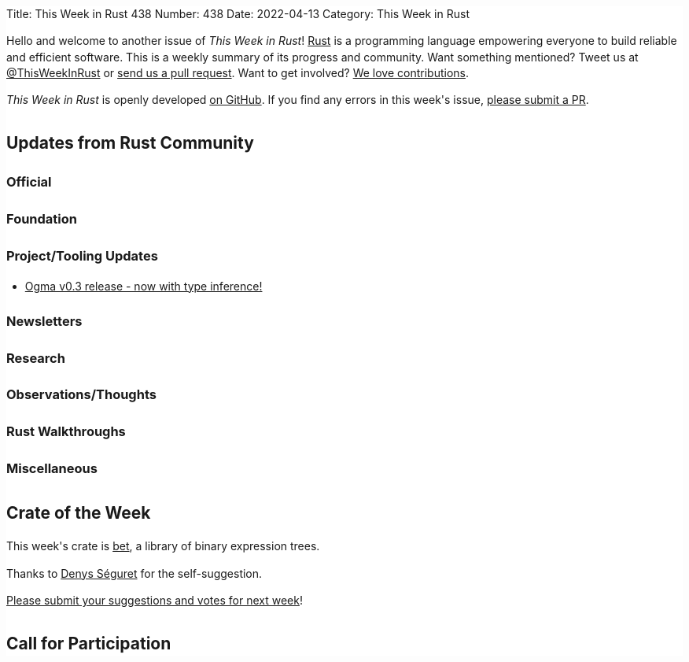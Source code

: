 Title: This Week in Rust 438
Number: 438
Date: 2022-04-13
Category: This Week in Rust

Hello and welcome to another issue of *This Week in Rust*!
[Rust](http://rust-lang.org) is a programming language empowering everyone to build reliable and efficient software.
This is a weekly summary of its progress and community.
Want something mentioned? Tweet us at [@ThisWeekInRust](https://twitter.com/ThisWeekInRust) or [send us a pull request](https://github.com/rust-lang/this-week-in-rust).
Want to get involved? [We love contributions](https://github.com/rust-lang/rust/blob/master/CONTRIBUTING.md).

*This Week in Rust* is openly developed [on GitHub](https://github.com/rust-lang/this-week-in-rust).
If you find any errors in this week's issue, [please submit a PR](https://github.com/rust-lang/this-week-in-rust/pulls).

## Updates from Rust Community

### Official

### Foundation

### Project/Tooling Updates
* [Ogma v0.3 release - now with type inference!](https://www.kurtlawrence.info/blog/ogma-v03-release-now-with-type-inference)

### Newsletters

### Research

### Observations/Thoughts

### Rust Walkthroughs

### Miscellaneous

## Crate of the Week

This week's crate is [bet](https://github.com/Canop/bet), a library of binary expression trees.

Thanks to [Denys Séguret](https://users.rust-lang.org/t/crate-of-the-week/2704/1050) for the self-suggestion.

[Please submit your suggestions and votes for next week][submit_crate]!

[submit_crate]: https://users.rust-lang.org/t/crate-of-the-week/2704

## Call for Participation


[guidelines]: https://users.rust-lang.org/t/twir-call-for-participation/4821
[merged]: https://github.com/search?q=is%3Apr+org%3Arust-lang+is%3Amerged+merged%3A2022-03-28..2022-04-04
[calendar]: https://www.google.com/calendar/embed?src=apd9vmbc22egenmtu5l6c5jbfc%40group.calendar.google.com
[community]: mailto:community-team@rust-lang.org